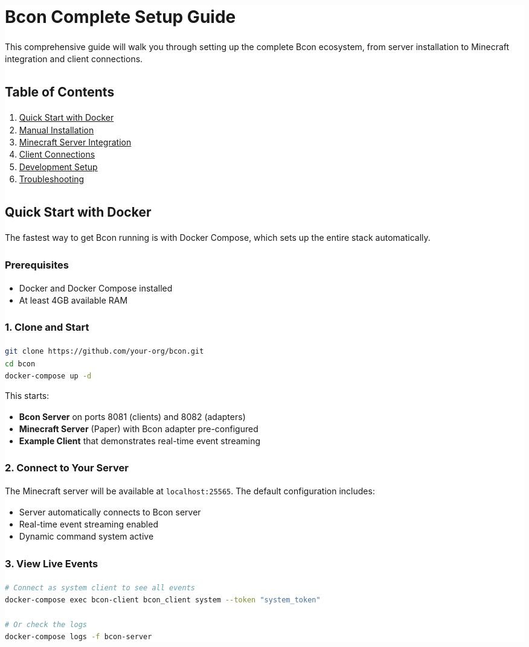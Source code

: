 # Bcon Complete Setup Guide

This comprehensive guide will walk you through setting up the complete Bcon ecosystem, from server installation to Minecraft integration and client connections.

## Table of Contents

1. [Quick Start with Docker](#quick-start-with-docker)
2. [Manual Installation](#manual-installation)
3. [Minecraft Server Integration](#minecraft-server-integration)
4. [Client Connections](#client-connections)
5. [Development Setup](#development-setup)
6. [Troubleshooting](#troubleshooting)

## Quick Start with Docker

The fastest way to get Bcon running is with Docker Compose, which sets up the entire stack automatically.

### Prerequisites
- Docker and Docker Compose installed
- At least 4GB available RAM

### 1. Clone and Start
```bash
git clone https://github.com/your-org/bcon.git
cd bcon
docker-compose up -d
```

This starts:
- **Bcon Server** on ports 8081 (clients) and 8082 (adapters)
- **Minecraft Server** (Paper) with Bcon adapter pre-configured
- **Example Client** that demonstrates real-time event streaming

### 2. Connect to Your Server
The Minecraft server will be available at `localhost:25565`. The default configuration includes:
- Server automatically connects to Bcon server
- Real-time event streaming enabled
- Dynamic command system active

### 3. View Live Events
```bash
# Connect as system client to see all events
docker-compose exec bcon-client bcon_client system --token "system_token"

# Or check the logs
docker-compose logs -f bcon-server
```
